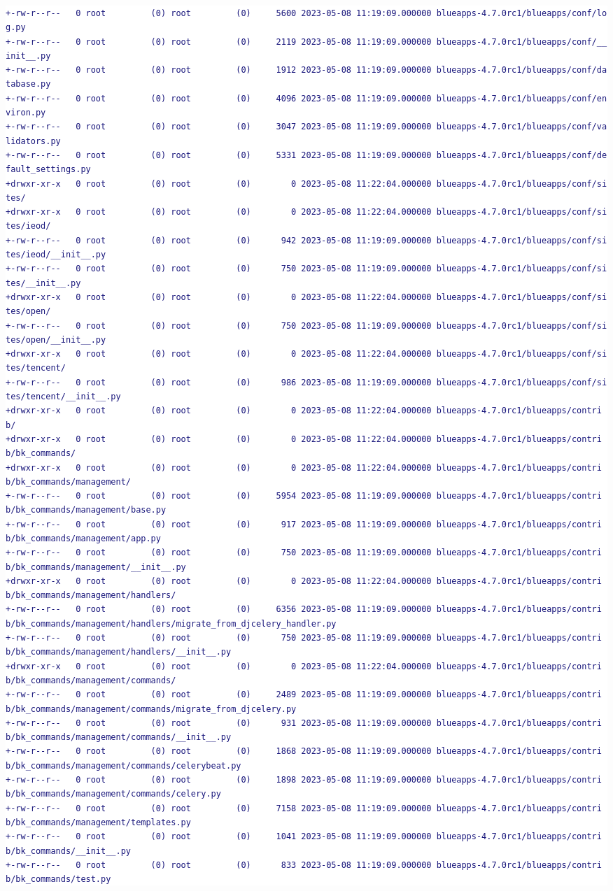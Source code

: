 ```diff
+-rw-r--r--   0 root         (0) root         (0)     5600 2023-05-08 11:19:09.000000 blueapps-4.7.0rc1/blueapps/conf/log.py
+-rw-r--r--   0 root         (0) root         (0)     2119 2023-05-08 11:19:09.000000 blueapps-4.7.0rc1/blueapps/conf/__init__.py
+-rw-r--r--   0 root         (0) root         (0)     1912 2023-05-08 11:19:09.000000 blueapps-4.7.0rc1/blueapps/conf/database.py
+-rw-r--r--   0 root         (0) root         (0)     4096 2023-05-08 11:19:09.000000 blueapps-4.7.0rc1/blueapps/conf/environ.py
+-rw-r--r--   0 root         (0) root         (0)     3047 2023-05-08 11:19:09.000000 blueapps-4.7.0rc1/blueapps/conf/validators.py
+-rw-r--r--   0 root         (0) root         (0)     5331 2023-05-08 11:19:09.000000 blueapps-4.7.0rc1/blueapps/conf/default_settings.py
+drwxr-xr-x   0 root         (0) root         (0)        0 2023-05-08 11:22:04.000000 blueapps-4.7.0rc1/blueapps/conf/sites/
+drwxr-xr-x   0 root         (0) root         (0)        0 2023-05-08 11:22:04.000000 blueapps-4.7.0rc1/blueapps/conf/sites/ieod/
+-rw-r--r--   0 root         (0) root         (0)      942 2023-05-08 11:19:09.000000 blueapps-4.7.0rc1/blueapps/conf/sites/ieod/__init__.py
+-rw-r--r--   0 root         (0) root         (0)      750 2023-05-08 11:19:09.000000 blueapps-4.7.0rc1/blueapps/conf/sites/__init__.py
+drwxr-xr-x   0 root         (0) root         (0)        0 2023-05-08 11:22:04.000000 blueapps-4.7.0rc1/blueapps/conf/sites/open/
+-rw-r--r--   0 root         (0) root         (0)      750 2023-05-08 11:19:09.000000 blueapps-4.7.0rc1/blueapps/conf/sites/open/__init__.py
+drwxr-xr-x   0 root         (0) root         (0)        0 2023-05-08 11:22:04.000000 blueapps-4.7.0rc1/blueapps/conf/sites/tencent/
+-rw-r--r--   0 root         (0) root         (0)      986 2023-05-08 11:19:09.000000 blueapps-4.7.0rc1/blueapps/conf/sites/tencent/__init__.py
+drwxr-xr-x   0 root         (0) root         (0)        0 2023-05-08 11:22:04.000000 blueapps-4.7.0rc1/blueapps/contrib/
+drwxr-xr-x   0 root         (0) root         (0)        0 2023-05-08 11:22:04.000000 blueapps-4.7.0rc1/blueapps/contrib/bk_commands/
+drwxr-xr-x   0 root         (0) root         (0)        0 2023-05-08 11:22:04.000000 blueapps-4.7.0rc1/blueapps/contrib/bk_commands/management/
+-rw-r--r--   0 root         (0) root         (0)     5954 2023-05-08 11:19:09.000000 blueapps-4.7.0rc1/blueapps/contrib/bk_commands/management/base.py
+-rw-r--r--   0 root         (0) root         (0)      917 2023-05-08 11:19:09.000000 blueapps-4.7.0rc1/blueapps/contrib/bk_commands/management/app.py
+-rw-r--r--   0 root         (0) root         (0)      750 2023-05-08 11:19:09.000000 blueapps-4.7.0rc1/blueapps/contrib/bk_commands/management/__init__.py
+drwxr-xr-x   0 root         (0) root         (0)        0 2023-05-08 11:22:04.000000 blueapps-4.7.0rc1/blueapps/contrib/bk_commands/management/handlers/
+-rw-r--r--   0 root         (0) root         (0)     6356 2023-05-08 11:19:09.000000 blueapps-4.7.0rc1/blueapps/contrib/bk_commands/management/handlers/migrate_from_djcelery_handler.py
+-rw-r--r--   0 root         (0) root         (0)      750 2023-05-08 11:19:09.000000 blueapps-4.7.0rc1/blueapps/contrib/bk_commands/management/handlers/__init__.py
+drwxr-xr-x   0 root         (0) root         (0)        0 2023-05-08 11:22:04.000000 blueapps-4.7.0rc1/blueapps/contrib/bk_commands/management/commands/
+-rw-r--r--   0 root         (0) root         (0)     2489 2023-05-08 11:19:09.000000 blueapps-4.7.0rc1/blueapps/contrib/bk_commands/management/commands/migrate_from_djcelery.py
+-rw-r--r--   0 root         (0) root         (0)      931 2023-05-08 11:19:09.000000 blueapps-4.7.0rc1/blueapps/contrib/bk_commands/management/commands/__init__.py
+-rw-r--r--   0 root         (0) root         (0)     1868 2023-05-08 11:19:09.000000 blueapps-4.7.0rc1/blueapps/contrib/bk_commands/management/commands/celerybeat.py
+-rw-r--r--   0 root         (0) root         (0)     1898 2023-05-08 11:19:09.000000 blueapps-4.7.0rc1/blueapps/contrib/bk_commands/management/commands/celery.py
+-rw-r--r--   0 root         (0) root         (0)     7158 2023-05-08 11:19:09.000000 blueapps-4.7.0rc1/blueapps/contrib/bk_commands/management/templates.py
+-rw-r--r--   0 root         (0) root         (0)     1041 2023-05-08 11:19:09.000000 blueapps-4.7.0rc1/blueapps/contrib/bk_commands/__init__.py
+-rw-r--r--   0 root         (0) root         (0)      833 2023-05-08 11:19:09.000000 blueapps-4.7.0rc1/blueapps/contrib/bk_commands/test.py
```